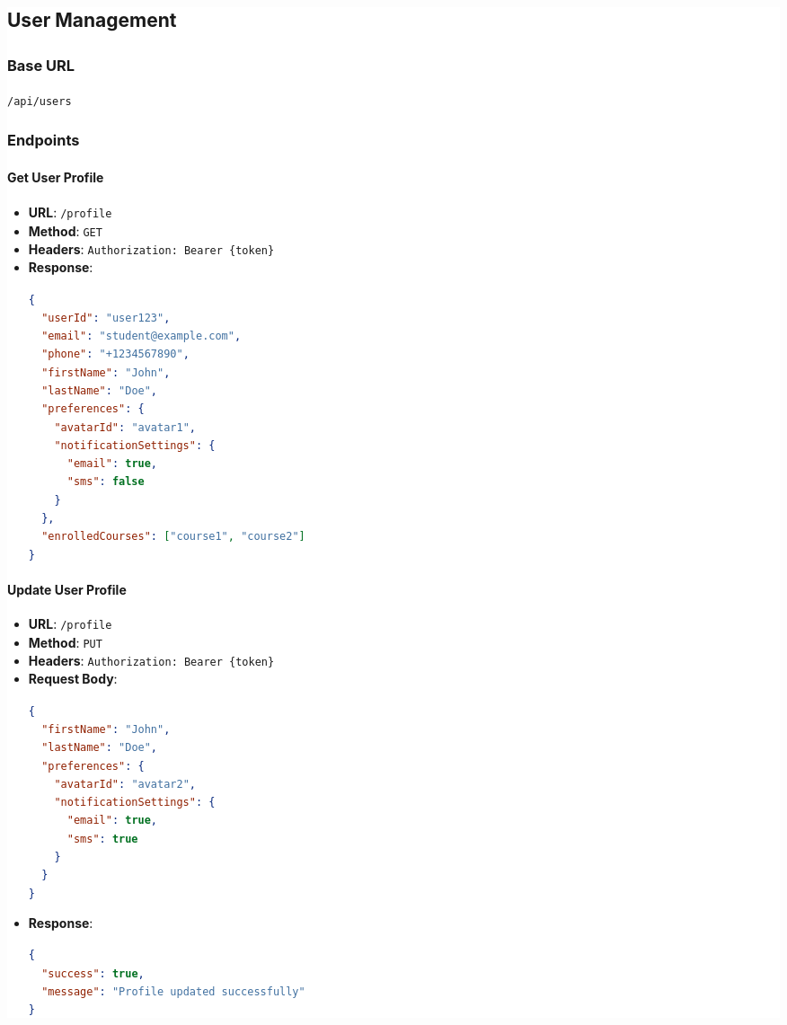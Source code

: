 ## User Management

### Base URL
```
/api/users
```

### Endpoints

#### Get User Profile
- **URL**: `/profile`
- **Method**: `GET`
- **Headers**: `Authorization: Bearer {token}`
- **Response**:
  ```json
  {
    "userId": "user123",
    "email": "student@example.com",
    "phone": "+1234567890",
    "firstName": "John",
    "lastName": "Doe",
    "preferences": {
      "avatarId": "avatar1",
      "notificationSettings": {
        "email": true,
        "sms": false
      }
    },
    "enrolledCourses": ["course1", "course2"]
  }
  ```

#### Update User Profile
- **URL**: `/profile`
- **Method**: `PUT`
- **Headers**: `Authorization: Bearer {token}`
- **Request Body**:
  ```json
  {
    "firstName": "John",
    "lastName": "Doe",
    "preferences": {
      "avatarId": "avatar2",
      "notificationSettings": {
        "email": true,
        "sms": true
      }
    }
  }
  ```
- **Response**:
  ```json
  {
    "success": true,
    "message": "Profile updated successfully"
  }
  ```
